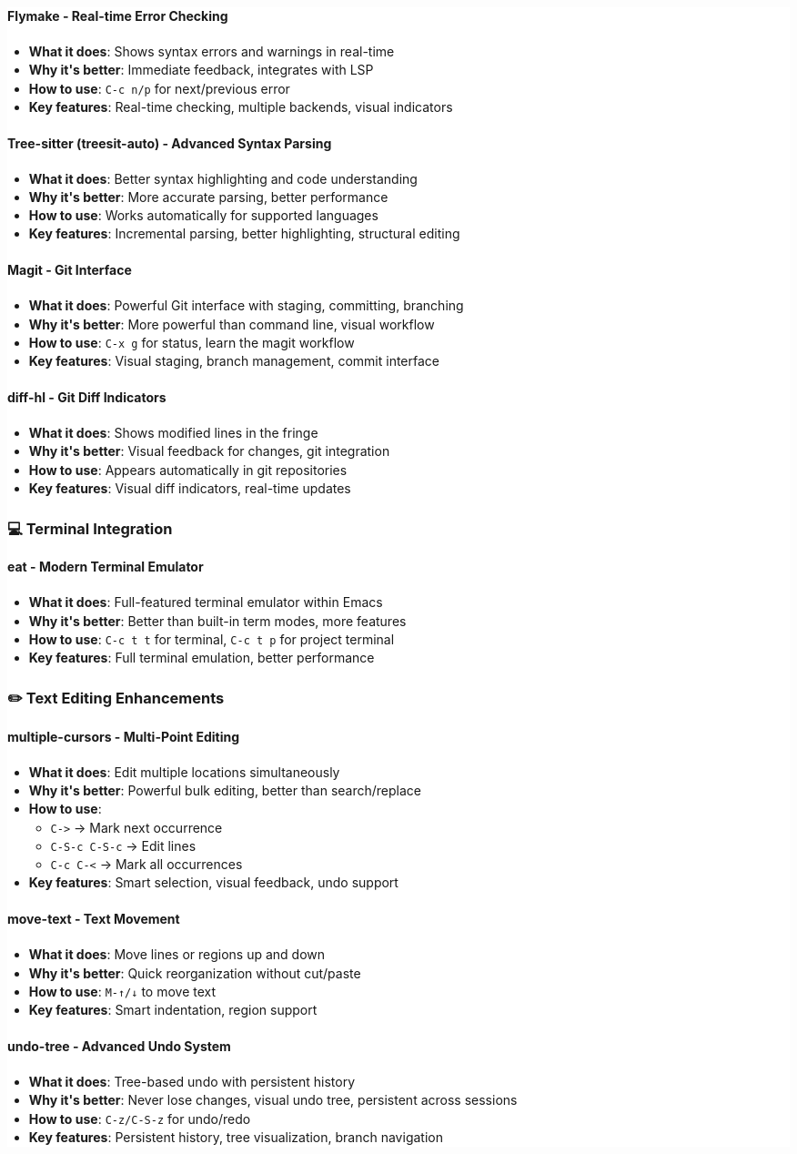 #### **Flymake** - Real-time Error Checking
- **What it does**: Shows syntax errors and warnings in real-time
- **Why it's better**: Immediate feedback, integrates with LSP
- **How to use**: `C-c n/p` for next/previous error
- **Key features**: Real-time checking, multiple backends, visual indicators

#### **Tree-sitter** (treesit-auto) - Advanced Syntax Parsing
- **What it does**: Better syntax highlighting and code understanding
- **Why it's better**: More accurate parsing, better performance
- **How to use**: Works automatically for supported languages
- **Key features**: Incremental parsing, better highlighting, structural editing

#### **Magit** - Git Interface
- **What it does**: Powerful Git interface with staging, committing, branching
- **Why it's better**: More powerful than command line, visual workflow
- **How to use**: `C-x g` for status, learn the magit workflow
- **Key features**: Visual staging, branch management, commit interface

#### **diff-hl** - Git Diff Indicators
- **What it does**: Shows modified lines in the fringe
- **Why it's better**: Visual feedback for changes, git integration
- **How to use**: Appears automatically in git repositories
- **Key features**: Visual diff indicators, real-time updates

### **💻 Terminal Integration**

#### **eat** - Modern Terminal Emulator
- **What it does**: Full-featured terminal emulator within Emacs
- **Why it's better**: Better than built-in term modes, more features
- **How to use**: `C-c t t` for terminal, `C-c t p` for project terminal
- **Key features**: Full terminal emulation, better performance

### **✏️ Text Editing Enhancements**

#### **multiple-cursors** - Multi-Point Editing
- **What it does**: Edit multiple locations simultaneously
- **Why it's better**: Powerful bulk editing, better than search/replace
- **How to use**:
  - `C->` → Mark next occurrence
  - `C-S-c C-S-c` → Edit lines
  - `C-c C-<` → Mark all occurrences
- **Key features**: Smart selection, visual feedback, undo support

#### **move-text** - Text Movement
- **What it does**: Move lines or regions up and down
- **Why it's better**: Quick reorganization without cut/paste
- **How to use**: `M-↑/↓` to move text
- **Key features**: Smart indentation, region support

#### **undo-tree** - Advanced Undo System
- **What it does**: Tree-based undo with persistent history
- **Why it's better**: Never lose changes, visual undo tree, persistent across sessions
- **How to use**: `C-z/C-S-z` for undo/redo
- **Key features**: Persistent history, tree visualization, branch navigation
